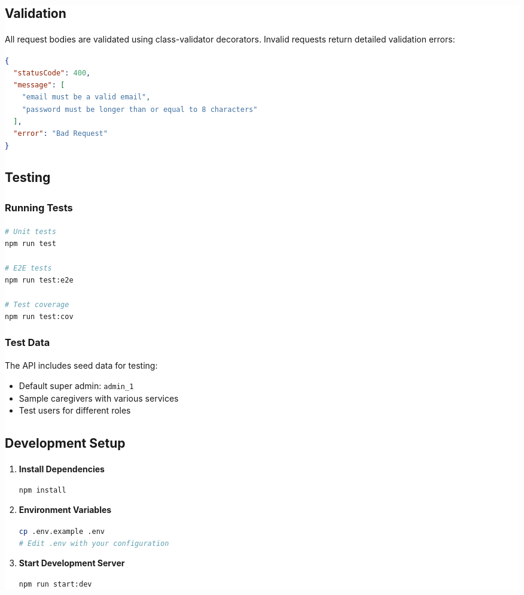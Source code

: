 ## Validation

All request bodies are validated using class-validator decorators. Invalid requests return detailed validation errors:

```json
{
  "statusCode": 400,
  "message": [
    "email must be a valid email",
    "password must be longer than or equal to 8 characters"
  ],
  "error": "Bad Request"
}
```

## Testing

### Running Tests
```bash
# Unit tests
npm run test

# E2E tests
npm run test:e2e

# Test coverage
npm run test:cov
```

### Test Data
The API includes seed data for testing:
- Default super admin: `admin_1`
- Sample caregivers with various services
- Test users for different roles

## Development Setup

1. **Install Dependencies**
   ```bash
   npm install
   ```

2. **Environment Variables**
   ```bash
   cp .env.example .env
   # Edit .env with your configuration
   ```

3. **Start Development Server**
   ```bash
   npm run start:dev
   ```
